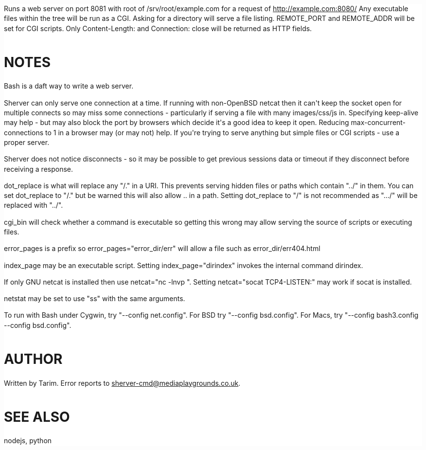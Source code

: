   Runs a web server on port 8081 with root of /srv/root/example.com for a
request of http://example.com:8080/  Any executable files within the tree will
be run as a CGI.  Asking for a directory will serve a file listing.
REMOTE_PORT and REMOTE_ADDR will be set for CGI scripts.  Only Content-Length:
and Connection: close will be returned as HTTP fields.


NOTES
=====

  Bash is a daft way to write a web server.

  Sherver can only serve one connection at a time.  If running with
non-OpenBSD netcat then it can't keep the socket open for multiple connects so
may miss some connections - particularly if serving a file with many
images/css/js in.  Specifying keep-alive may help - but may also block the
port by browsers which decide it's a good idea to keep it open.  Reducing
max-concurrent-connections to 1 in a browser may (or may not) help.  If you're
trying to serve anything but simple files or CGI scripts - use a proper
server.

  Sherver does not notice disconnects - so it may be possible to get previous
sessions data or timeout if they disconnect before receiving a response.

  dot_replace is what will replace any "/." in a URI.  This prevents serving
hidden files or paths which contain "../" in them.  You can set dot_replace to
"/." but be warned this will also allow .. in a path.  Setting dot_replace to
"/" is not recommended as ".../" will be replaced with "../".

  cgi_bin will check whether a command is executable so getting this wrong may
allow serving the source of scripts or executing files.

  error_pages is a prefix so error_pages="error_dir/err" will allow a file
such as error_dir/err404.html

  index_page may be an executable script.  Setting index_page="dirindex"
invokes the internal command dirindex.

  If only GNU netcat is installed then use netcat="nc -lnvp ".  Setting
netcat="socat TCP4-LISTEN:" may work if socat is installed.

  netstat may be set to use "ss" with the same arguments.

  To run with Bash under Cygwin, try "--config net.config".  For BSD try
"--config bsd.config".  For Macs, try "--config bash3.config --config
bsd.config".


AUTHOR
======
  Written by Tarim.
  Error reports to <sherver-cmd@mediaplaygrounds.co.uk>.


SEE ALSO
========
  nodejs, python

